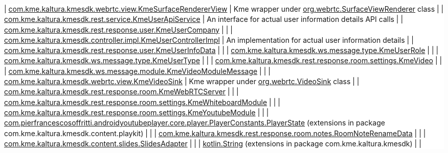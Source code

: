 | [com.kme.kaltura.kmesdk.webrtc.view.KmeSurfaceRendererView](../com.kme.kaltura.kmesdk.webrtc.view/-kme-surface-renderer-view/index.html) | Kme wrapper under [org.webrtc.SurfaceViewRenderer](#) class |
| [com.kme.kaltura.kmesdk.rest.service.KmeUserApiService](../com.kme.kaltura.kmesdk.rest.service/-kme-user-api-service/index.html) | An interface for actual user information details API calls |
| [com.kme.kaltura.kmesdk.rest.response.user.KmeUserCompany](../com.kme.kaltura.kmesdk.rest.response.user/-kme-user-company/index.html) |  |
| [com.kme.kaltura.kmesdk.controller.impl.KmeUserControllerImpl](../com.kme.kaltura.kmesdk.controller.impl/-kme-user-controller-impl/index.html) | An implementation for actual user information details |
| [com.kme.kaltura.kmesdk.rest.response.user.KmeUserInfoData](../com.kme.kaltura.kmesdk.rest.response.user/-kme-user-info-data/index.html) |  |
| [com.kme.kaltura.kmesdk.ws.message.type.KmeUserRole](../com.kme.kaltura.kmesdk.ws.message.type/-kme-user-role/index.html) |  |
| [com.kme.kaltura.kmesdk.ws.message.type.KmeUserType](../com.kme.kaltura.kmesdk.ws.message.type/-kme-user-type/index.html) |  |
| [com.kme.kaltura.kmesdk.rest.response.room.settings.KmeVideo](../com.kme.kaltura.kmesdk.rest.response.room.settings/-kme-video/index.html) |  |
| [com.kme.kaltura.kmesdk.ws.message.module.KmeVideoModuleMessage](../com.kme.kaltura.kmesdk.ws.message.module/-kme-video-module-message/index.html) |  |
| [com.kme.kaltura.kmesdk.webrtc.view.KmeVideoSink](../com.kme.kaltura.kmesdk.webrtc.view/-kme-video-sink/index.html) | Kme wrapper under [org.webrtc.VideoSink](#) class |
| [com.kme.kaltura.kmesdk.rest.response.room.KmeWebRTCServer](../com.kme.kaltura.kmesdk.rest.response.room/-kme-web-r-t-c-server/index.html) |  |
| [com.kme.kaltura.kmesdk.rest.response.room.settings.KmeWhiteboardModule](../com.kme.kaltura.kmesdk.rest.response.room.settings/-kme-whiteboard-module/index.html) |  |
| [com.kme.kaltura.kmesdk.rest.response.room.settings.KmeYoutubeModule](../com.kme.kaltura.kmesdk.rest.response.room.settings/-kme-youtube-module/index.html) |  |
| [com.pierfrancescosoffritti.androidyoutubeplayer.core.player.PlayerConstants.PlayerState](../com.kme.kaltura.kmesdk.content.playkit/com.pierfrancescosoffritti.androidyoutubeplayer.core.player.-player-constants.-player-state/index.html) (extensions in package com.kme.kaltura.kmesdk.content.playkit) |  |
| [com.kme.kaltura.kmesdk.rest.response.room.notes.RoomNoteRenameData](../com.kme.kaltura.kmesdk.rest.response.room.notes/-room-note-rename-data/index.html) |  |
| [com.kme.kaltura.kmesdk.content.slides.SlidesAdapter](../com.kme.kaltura.kmesdk.content.slides/-slides-adapter/index.html) |  |
| [kotlin.String](../com.kme.kaltura.kmesdk/kotlin.-string/index.html) (extensions in package com.kme.kaltura.kmesdk) |  |

